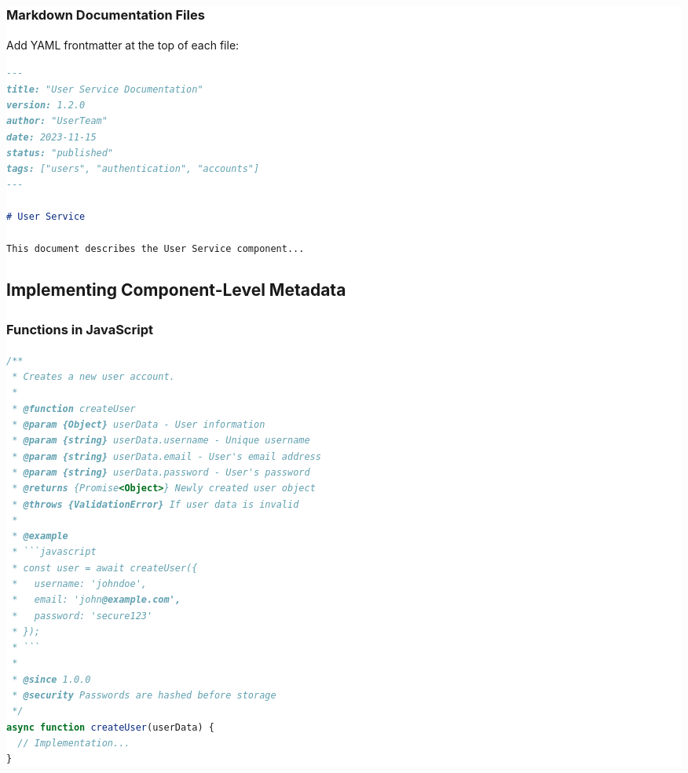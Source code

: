 ### Markdown Documentation Files

Add YAML frontmatter at the top of each file:

```markdown
---
title: "User Service Documentation"
version: 1.2.0
author: "UserTeam"
date: 2023-11-15
status: "published"
tags: ["users", "authentication", "accounts"]
---

# User Service

This document describes the User Service component...
```

## Implementing Component-Level Metadata

### Functions in JavaScript

````javascript
/**
 * Creates a new user account.
 *
 * @function createUser
 * @param {Object} userData - User information
 * @param {string} userData.username - Unique username
 * @param {string} userData.email - User's email address
 * @param {string} userData.password - User's password
 * @returns {Promise<Object>} Newly created user object
 * @throws {ValidationError} If user data is invalid
 *
 * @example
 * ```javascript
 * const user = await createUser({
 *   username: 'johndoe',
 *   email: 'john@example.com',
 *   password: 'secure123'
 * });
 * ```
 *
 * @since 1.0.0
 * @security Passwords are hashed before storage
 */
async function createUser(userData) {
  // Implementation...
}
````
